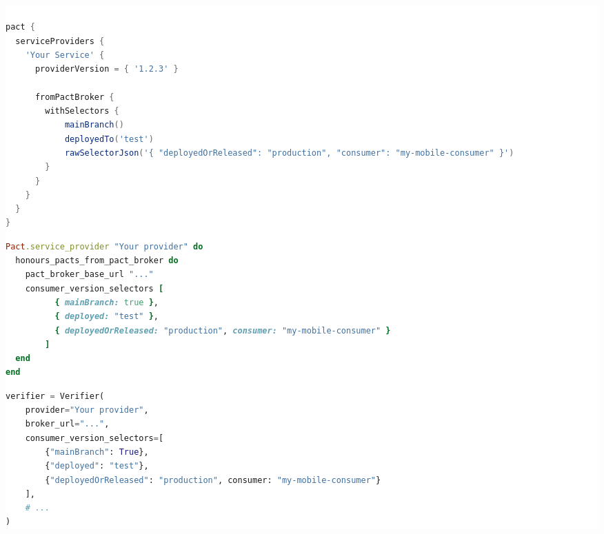   </TabItem>

  <TabItem value="gradle">

```groovy

pact {
  serviceProviders {
    'Your Service' {
      providerVersion = { '1.2.3' }

      fromPactBroker {
        withSelectors {
            mainBranch() 
            deployedTo('test')
            rawSelectorJson('{ "deployedOrReleased": "production", "consumer": "my-mobile-consumer" }')
        }
      }
    }
  }
}
```

  </TabItem>

  <TabItem value="ruby">

```ruby
Pact.service_provider "Your provider" do
  honours_pacts_from_pact_broker do
    pact_broker_base_url "..."
    consumer_version_selectors [
          { mainBranch: true },
          { deployed: "test" },
          { deployedOrReleased: "production", consumer: "my-mobile-consumer" } 
        ]
  end
end
```

  </TabItem>

  <TabItem value="python">

```python
verifier = Verifier(
    provider="Your provider",
    broker_url="...",
    consumer_version_selectors=[
        {"mainBranch": True},
        {"deployed": "test"},
        {"deployedOrReleased": "production", consumer: "my-mobile-consumer"}
    ],
    # ...
)
```
